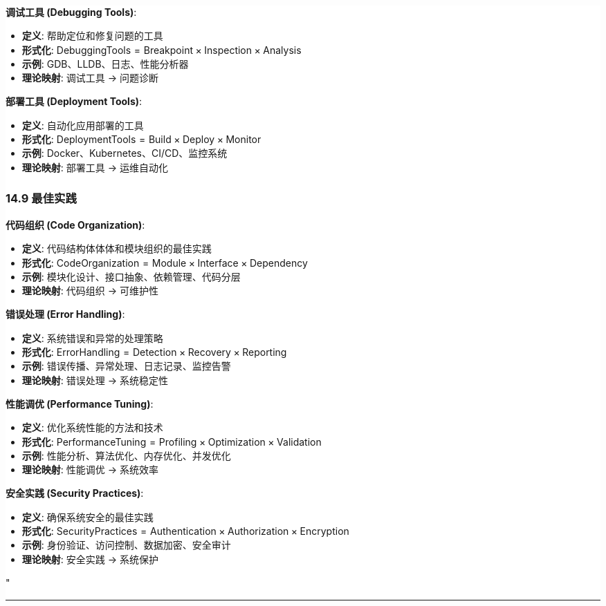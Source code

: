 **调试工具 (Debugging Tools)**:

- **定义**: 帮助定位和修复问题的工具
- **形式化**: $\text{DebuggingTools} = \text{Breakpoint} \times \text{Inspection} \times \text{Analysis}$
- **示例**: GDB、LLDB、日志、性能分析器
- **理论映射**: 调试工具 → 问题诊断

**部署工具 (Deployment Tools)**:

- **定义**: 自动化应用部署的工具
- **形式化**: $\text{DeploymentTools} = \text{Build} \times \text{Deploy} \times \text{Monitor}$
- **示例**: Docker、Kubernetes、CI/CD、监控系统
- **理论映射**: 部署工具 → 运维自动化

### 14.9 最佳实践

**代码组织 (Code Organization)**:

- **定义**: 代码结构体体体和模块组织的最佳实践
- **形式化**: $\text{CodeOrganization} = \text{Module} \times \text{Interface} \times \text{Dependency}$
- **示例**: 模块化设计、接口抽象、依赖管理、代码分层
- **理论映射**: 代码组织 → 可维护性

**错误处理 (Error Handling)**:

- **定义**: 系统错误和异常的处理策略
- **形式化**: $\text{ErrorHandling} = \text{Detection} \times \text{Recovery} \times \text{Reporting}$
- **示例**: 错误传播、异常处理、日志记录、监控告警
- **理论映射**: 错误处理 → 系统稳定性

**性能调优 (Performance Tuning)**:

- **定义**: 优化系统性能的方法和技术
- **形式化**: $\text{PerformanceTuning} = \text{Profiling} \times \text{Optimization} \times \text{Validation}$
- **示例**: 性能分析、算法优化、内存优化、并发优化
- **理论映射**: 性能调优 → 系统效率

**安全实践 (Security Practices)**:

- **定义**: 确保系统安全的最佳实践
- **形式化**: $\text{SecurityPractices} = \text{Authentication} \times \text{Authorization} \times \text{Encryption}$
- **示例**: 身份验证、访问控制、数据加密、安全审计
- **理论映射**: 安全实践 → 系统保护

"

---
